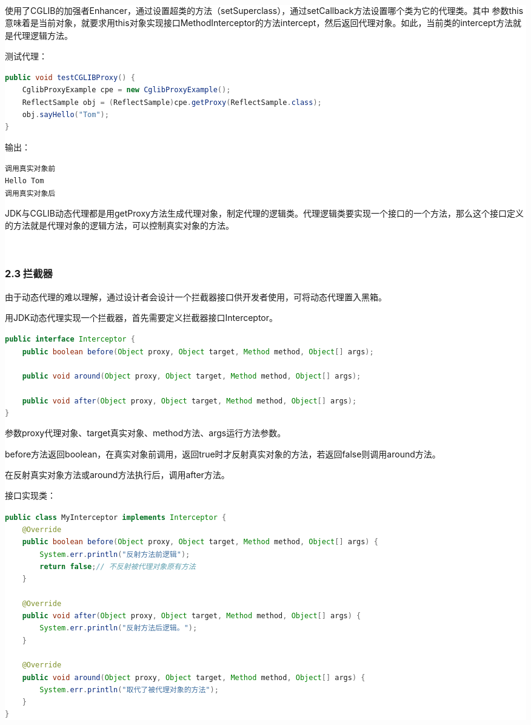 使用了CGLIB的加强者Enhancer，通过设置超类的方法（setSuperclass），通过setCallback方法设置哪个类为它的代理类。其中 参数this意味着是当前对象，就要求用this对象实现接口MethodInterceptor的方法intercept，然后返回代理对象。如此，当前类的intercept方法就是代理逻辑方法。

测试代理：

```java
public void testCGLIBProxy() {
    CglibProxyExample cpe = new CglibProxyExample();
    ReflectSample obj = (ReflectSample)cpe.getProxy(ReflectSample.class);
    obj.sayHello("Tom");
}
```

输出：

```
调用真实对象前
Hello Tom
调用真实对象后
```

JDK与CGLIB动态代理都是用getProxy方法生成代理对象，制定代理的逻辑类。代理逻辑类要实现一个接口的一个方法，那么这个接口定义的方法就是代理对象的逻辑方法，可以控制真实对象的方法。

&nbsp;

### 2.3 拦截器

由于动态代理的难以理解，通过设计者会设计一个拦截器接口供开发者使用，可将动态代理置入黑箱。

用JDK动态代理实现一个拦截器，首先需要定义拦截器接口Interceptor。

```java
public interface Interceptor {
	public boolean before(Object proxy, Object target, Method method, Object[] args);

	public void around(Object proxy, Object target, Method method, Object[] args);

	public void after(Object proxy, Object target, Method method, Object[] args);
}
```

参数proxy代理对象、target真实对象、method方法、args运行方法参数。

before方法返回boolean，在真实对象前调用，返回true时才反射真实对象的方法，若返回false则调用around方法。

在反射真实对象方法或around方法执行后，调用after方法。

接口实现类：

```java
public class MyInterceptor implements Interceptor {
	@Override
	public boolean before(Object proxy, Object target, Method method, Object[] args) {
		System.err.println("反射方法前逻辑");
		return false;// 不反射被代理对象原有方法
	}

	@Override
	public void after(Object proxy, Object target, Method method, Object[] args) {
		System.err.println("反射方法后逻辑。");
	}

	@Override
	public void around(Object proxy, Object target, Method method, Object[] args) {
		System.err.println("取代了被代理对象的方法");
	}
}
```
